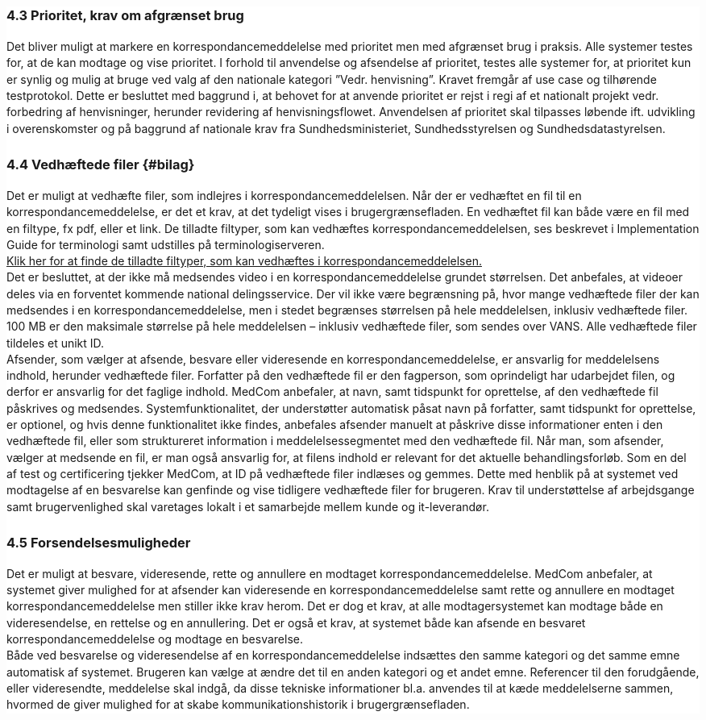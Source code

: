 ### 4.3 Prioritet, krav om afgrænset brug
Det bliver muligt at markere en korrespondancemeddelelse med prioritet men med afgrænset brug i praksis. Alle systemer testes for, at de kan modtage og vise prioritet. I forhold til anvendelse og afsendelse af prioritet, testes alle systemer for, at prioritet kun er synlig og mulig at bruge ved valg af den nationale kategori ”Vedr. henvisning”. Kravet fremgår af use case og tilhørende testprotokol. Dette er besluttet med baggrund i, at behovet for at anvende prioritet er rejst i regi af et nationalt projekt vedr. forbedring af henvisninger, herunder revidering af henvisningsflowet. Anvendelsen af prioritet skal tilpasses løbende ift. udvikling i overenskomster og på baggrund af nationale krav fra Sundhedsministeriet, Sundhedsstyrelsen og Sundhedsdatastyrelsen. 


### 4.4 Vedhæftede filer {#bilag}
Det er muligt at vedhæfte filer, som indlejres i korrespondancemeddelelsen. Når der er vedhæftet en fil til en korrespondancemeddelelse, er det et krav, at det tydeligt vises i brugergrænsefladen. En vedhæftet fil kan både være en fil med en filtype, fx pdf, eller et link. De tilladte filtyper, som kan vedhæftes korrespondancemeddelelsen, ses beskrevet i Implementation Guide for terminologi samt udstilles på terminologiserveren. <br>
<a href="https://medcomfhir.dk/ig/terminology/ValueSet-medcom-core-attachmentMimeTypes.html" target="_blank">Klik her for at finde de tilladte filtyper, som kan vedhæftes i korrespondancemeddelelsen.</a> <br>
Det er besluttet, at der ikke må medsendes video i en korrespondancemeddelelse grundet størrelsen. Det anbefales, at videoer deles via en forventet kommende national delingsservice. 
Der vil ikke være begrænsning på, hvor mange vedhæftede filer der kan medsendes i en korrespondancemeddelelse, men i stedet begrænses størrelsen på hele meddelelsen, inklusiv vedhæftede filer. 100 MB er den maksimale størrelse på hele meddelelsen – inklusiv vedhæftede filer, som sendes over VANS. Alle vedhæftede filer tildeles et unikt ID.
<br> 
Afsender, som vælger at afsende, besvare eller videresende en korrespondancemeddelelse, er ansvarlig for meddelelsens indhold, herunder vedhæftede filer. Forfatter på den vedhæftede fil er den fagperson, som oprindeligt har udarbejdet filen, og derfor er ansvarlig for det faglige indhold. MedCom anbefaler, at navn, samt tidspunkt for oprettelse, af den vedhæftede fil påskrives og medsendes. Systemfunktionalitet, der understøtter automatisk påsat navn på forfatter, samt tidspunkt for oprettelse, er optionel, og hvis denne funktionalitet ikke findes, anbefales afsender manuelt at påskrive disse informationer enten i den vedhæftede fil, eller som struktureret information i meddelelsessegmentet med den vedhæftede fil.  Når man, som afsender, vælger at medsende en fil, er man også ansvarlig for, at filens indhold er relevant for det aktuelle behandlingsforløb.
Som en del af test og certificering tjekker MedCom, at ID på vedhæftede filer indlæses og gemmes. Dette med henblik på at systemet ved modtagelse af en besvarelse kan genfinde og vise tidligere vedhæftede filer for brugeren. Krav til understøttelse af arbejdsgange samt brugervenlighed skal varetages lokalt i et samarbejde mellem kunde og it-leverandør.


### 4.5 Forsendelsesmuligheder 
Det er muligt at besvare, videresende, rette og annullere en modtaget korrespondancemeddelelse. MedCom anbefaler, at systemet giver mulighed for at afsender kan videresende en korrespondancemeddelelse samt rette og annullere en modtaget korrespondancemeddelelse men stiller ikke krav herom. Det er dog et krav, at alle modtagersystemet kan modtage både en videresendelse, en rettelse og en annullering. Det er også et krav, at systemet både kan afsende en besvaret korrespondancemeddelelse og modtage en besvarelse.  
Både ved besvarelse og videresendelse af en korrespondancemeddelelse indsættes den samme kategori og det samme emne automatisk af systemet. Brugeren kan vælge at ændre det til en anden kategori og et andet emne.  Referencer til den forudgående, eller videresendte, meddelelse skal indgå, da disse tekniske informationer bl.a. anvendes til at kæde meddelelserne sammen, hvormed de giver mulighed for at skabe kommunikationshistorik i brugergrænsefladen. 
